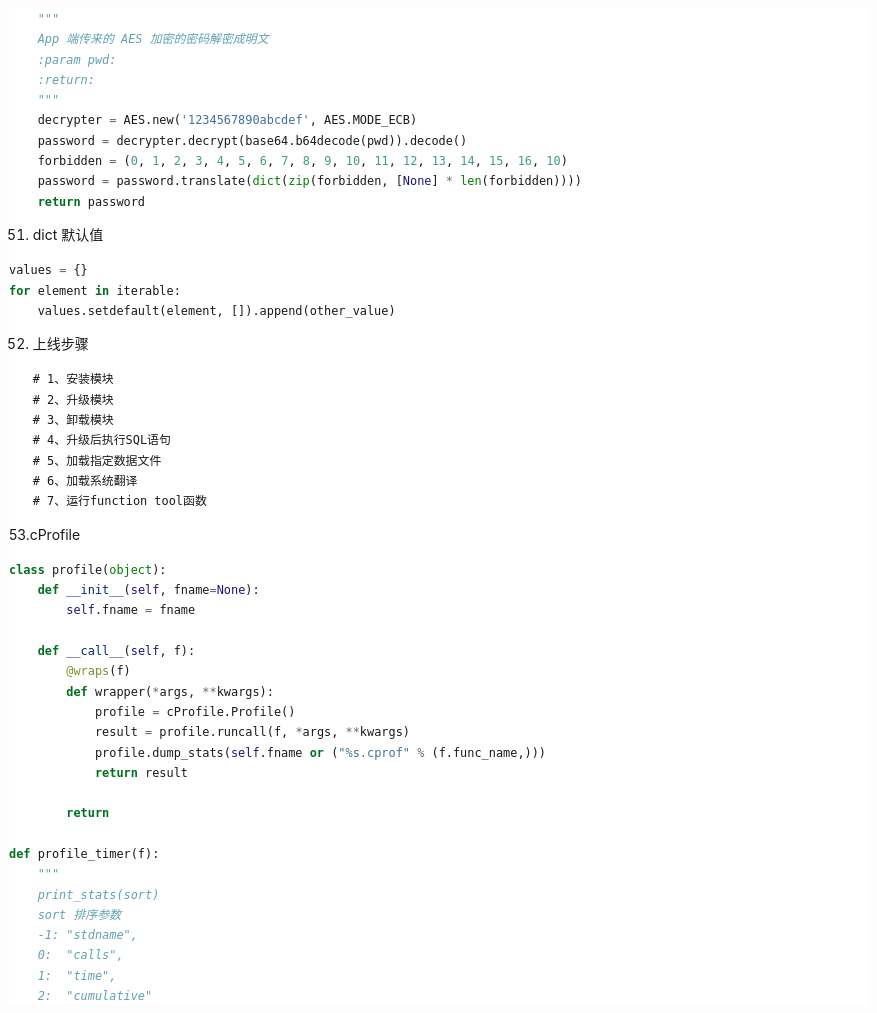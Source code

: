 ```python
    """
    App 端传来的 AES 加密的密码解密成明文
    :param pwd:
    :return:
    """
    decrypter = AES.new('1234567890abcdef', AES.MODE_ECB)
    password = decrypter.decrypt(base64.b64decode(pwd)).decode()
    forbidden = (0, 1, 2, 3, 4, 5, 6, 7, 8, 9, 10, 11, 12, 13, 14, 15, 16, 10)
    password = password.translate(dict(zip(forbidden, [None] * len(forbidden))))
    return password
```

51. dict 默认值

```python
values = {}
for element in iterable:
    values.setdefault(element, []).append(other_value)
```

52. 上线步骤

        # 1、安装模块
        # 2、升级模块
        # 3、卸载模块
        # 4、升级后执行SQL语句
        # 5、加载指定数据文件
        # 6、加载系统翻译
        # 7、运行function tool函数 

53.cProfile

```python
class profile(object):
    def __init__(self, fname=None):
        self.fname = fname

    def __call__(self, f):
        @wraps(f)
        def wrapper(*args, **kwargs):
            profile = cProfile.Profile()
            result = profile.runcall(f, *args, **kwargs)
            profile.dump_stats(self.fname or ("%s.cprof" % (f.func_name,)))
            return result

        return 
    
def profile_timer(f):
    """
    print_stats(sort)
    sort 排序参数
    -1: "stdname",
    0:  "calls",
    1:  "time",
    2:  "cumulative"
```